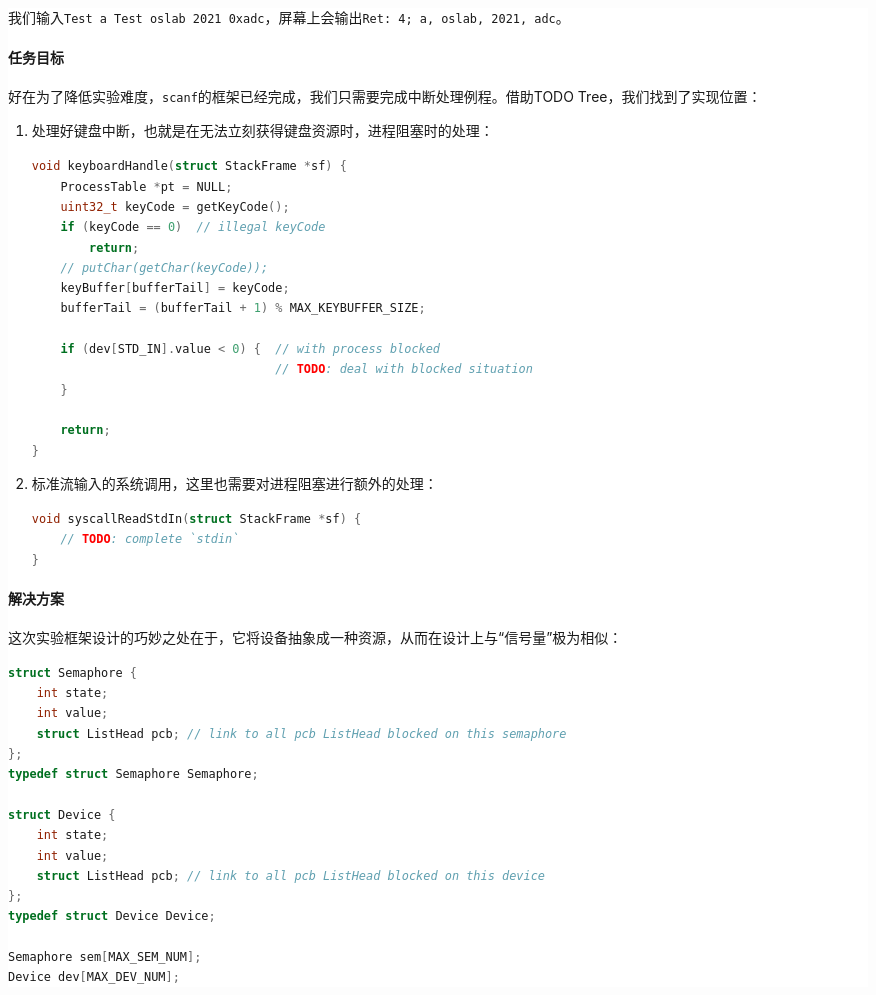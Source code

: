 我们输入`Test a Test oslab 2021 0xadc`，屏幕上会输出`Ret: 4; a, oslab, 2021, adc`。

#### 任务目标

好在为了降低实验难度，`scanf`的框架已经完成，我们只需要完成中断处理例程。借助$\text{TODO Tree}$，我们找到了实现位置：

1. 处理好键盘中断，也就是在无法立刻获得键盘资源时，进程阻塞时的处理：

   ```cpp
   void keyboardHandle(struct StackFrame *sf) {
       ProcessTable *pt = NULL;
       uint32_t keyCode = getKeyCode();
       if (keyCode == 0)  // illegal keyCode
           return;
       // putChar(getChar(keyCode));
       keyBuffer[bufferTail] = keyCode;
       bufferTail = (bufferTail + 1) % MAX_KEYBUFFER_SIZE;

       if (dev[STD_IN].value < 0) {  // with process blocked
                                     // TODO: deal with blocked situation
       }

       return;
   }
   ```

2. 标准流输入的系统调用，这里也需要对进程阻塞进行额外的处理：

   ```cpp
   void syscallReadStdIn(struct StackFrame *sf) {
       // TODO: complete `stdin`
   }
   ```

#### 解决方案

这次实验框架设计的巧妙之处在于，它将设备抽象成一种资源，从而在设计上与“信号量”极为相似：

```cpp
struct Semaphore {
    int state;
    int value;
    struct ListHead pcb; // link to all pcb ListHead blocked on this semaphore
};
typedef struct Semaphore Semaphore;

struct Device {
    int state;
    int value;
    struct ListHead pcb; // link to all pcb ListHead blocked on this device
};
typedef struct Device Device;

Semaphore sem[MAX_SEM_NUM];
Device dev[MAX_DEV_NUM];
```

